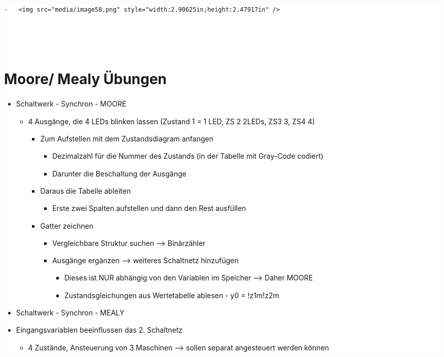     -   <img src="media/image58.png" style="width:2.90625in;height:2.47917in" />

 

 

# Moore/ Mealy Übungen

-   Schaltwerk - Synchron - MOORE

    -   4 Ausgänge, die 4 LEDs blinken lassen (Zustand 1 = 1 LED, ZS 2 2LEDs, ZS3 3, ZS4 4)

        -   Zum Aufstellen mit dem Zustandsdiagram anfangen

            -   Dezimalzahl für die Nummer des Zustands (in der Tabelle mit Gray-Code codiert)

            -   Darunter die Beschaltung der Ausgänge

        -   Daraus die Tabelle ableiten

            -   Erste zwei Spalten aufstellen und dann den Rest ausfüllen

        -   Gatter zeichnen

            -   Vergleichbare Struktur suchen --> Binärzähler

            -   Ausgänge ergänzen --> weiteres Schaltnetz hinzufügen

                -   Dieses ist NUR abhängig von den Variablen im Speicher --> Daher MOORE

                -   Zustandsgleichungen aus Wertetabelle ablesen - y0 = !z1m!z2m

-   Schaltwerk - Synchron - MEALY

-   Eingangsvariablen beeinflussen das 2. Schaltnetz

    -   4 Zustände, Ansteuerung von 3 Maschinen --> sollen separat angesteuert werden können
